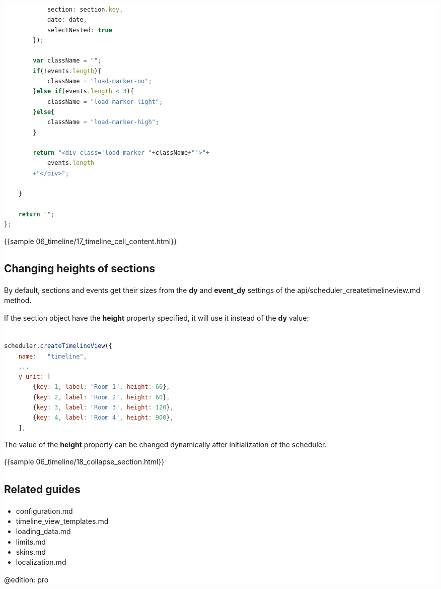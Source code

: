 ~~~js
            section: section.key,
            date: date,
            selectNested: true
        });
 
        var className = "";
        if(!events.length){
            className = "load-marker-no";
        }else if(events.length < 3){
            className = "load-marker-light";
        }else{
            className = "load-marker-high";
        }
 
        return "<div class='load-marker "+className+"'>"+
            events.length
        +"</div>";
 
    }
 
    return "";
};
~~~

{{sample  06_timeline/17_timeline_cell_content.html}}


Changing heights of sections
----------------------


By default, sections and events get their sizes from the **dy** and **event_dy** settings of the api/scheduler_createtimelineview.md method.

If the section object have the **height** property specified, it will use it instead of the **dy** value:

~~~js

scheduler.createTimelineView({
	name:	"timeline",
	...
	y_unit:	[
		{key: 1, label: "Room 1", height: 60},
		{key: 2, label: "Room 2", height: 60},
		{key: 3, label: "Room 3", height: 120},
		{key: 4, label: "Room 4", height: 900},
	],
~~~

The value of the **height** property can be changed dynamically after initialization of the scheduler.


{{sample  06_timeline/18_collapse_section.html}}



Related guides
---------------------

- configuration.md
- timeline_view_templates.md
- loading_data.md
- limits.md
- skins.md
- localization.md


@edition: pro

